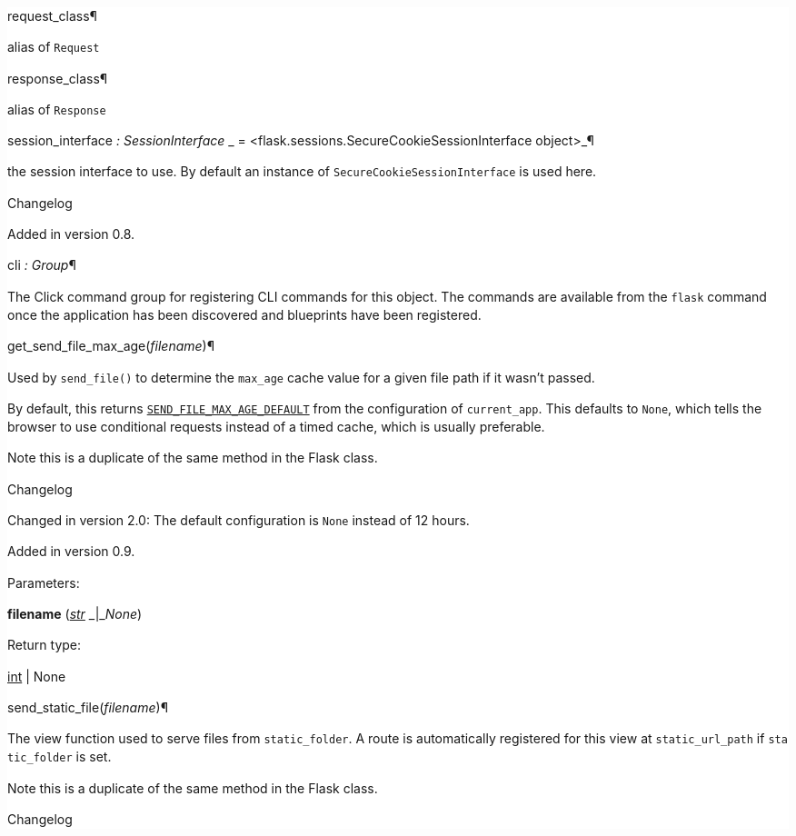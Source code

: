 


request_class¶
    

alias of `Request`

response_class¶
    

alias of `Response`

session_interface _: SessionInterface_ _ = <flask.sessions.SecureCookieSessionInterface object>_¶
    

the session interface to use. By default an instance of `SecureCookieSessionInterface` is used here.

Changelog

Added in version 0.8.

cli _: Group_¶
    

The Click command group for registering CLI commands for this object. The commands are available from the `flask` command once the application has been discovered and blueprints have been registered.

get_send_file_max_age(_filename_)¶
    

Used by `send_file()` to determine the `max_age` cache value for a given file path if it wasn’t passed.

By default, this returns [`SEND_FILE_MAX_AGE_DEFAULT`](../config/#SEND_FILE_MAX_AGE_DEFAULT "SEND_FILE_MAX_AGE_DEFAULT") from the configuration of `current_app`. This defaults to `None`, which tells the browser to use conditional requests instead of a timed cache, which is usually preferable.

Note this is a duplicate of the same method in the Flask class.

Changelog

Changed in version 2.0: The default configuration is `None` instead of 12 hours.

Added in version 0.9.

Parameters:
    

**filename** ([_str_](https://docs.python.org/3/library/stdtypes.html#str "\(in Python v3.13\)") _|__None_)

Return type:
    

[int](https://docs.python.org/3/library/functions.html#int "\(in Python v3.13\)") | None

send_static_file(_filename_)¶
    

The view function used to serve files from `static_folder`. A route is automatically registered for this view at `static_url_path` if `static_folder` is set.

Note this is a duplicate of the same method in the Flask class.

Changelog
